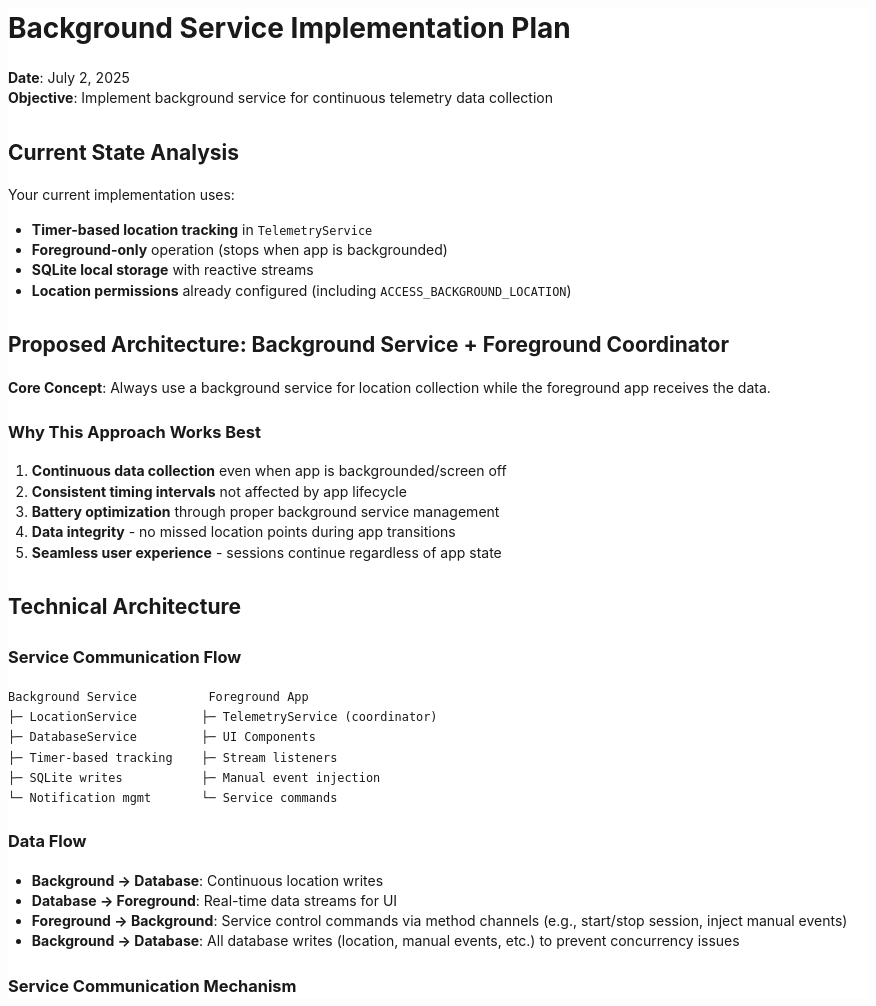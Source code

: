 # Background Service Implementation Plan

**Date**: July 2, 2025  
**Objective**: Implement background service for continuous telemetry data collection

## Current State Analysis

Your current implementation uses:
- **Timer-based location tracking** in `TelemetryService`
- **Foreground-only** operation (stops when app is backgrounded)
- **SQLite local storage** with reactive streams
- **Location permissions** already configured (including `ACCESS_BACKGROUND_LOCATION`)

## Proposed Architecture: Background Service + Foreground Coordinator

**Core Concept**: Always use a background service for location collection while the foreground app receives the data.

### Why This Approach Works Best

1. **Continuous data collection** even when app is backgrounded/screen off
2. **Consistent timing intervals** not affected by app lifecycle
3. **Battery optimization** through proper background service management
4. **Data integrity** - no missed location points during app transitions
5. **Seamless user experience** - sessions continue regardless of app state

## Technical Architecture

### Service Communication Flow

```
Background Service          Foreground App
├─ LocationService         ├─ TelemetryService (coordinator)
├─ DatabaseService         ├─ UI Components
├─ Timer-based tracking    ├─ Stream listeners
├─ SQLite writes           ├─ Manual event injection
└─ Notification mgmt       └─ Service commands
```

### Data Flow

- **Background → Database**: Continuous location writes
- **Database → Foreground**: Real-time data streams for UI
- **Foreground → Background**: Service control commands via method channels (e.g., start/stop session, inject manual events)
- **Background → Database**: All database writes (location, manual events, etc.) to prevent concurrency issues

### Service Communication Mechanism
